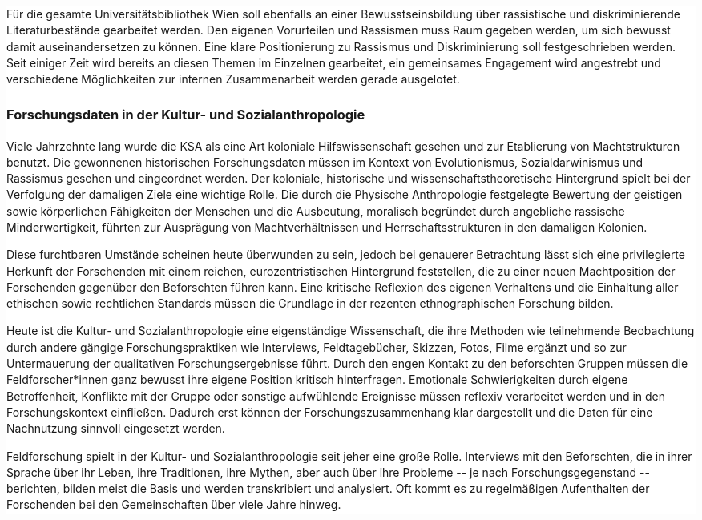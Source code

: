 Für die gesamte Universitätsbibliothek Wien soll ebenfalls an einer
Bewusstseinsbildung über rassistische und diskriminierende
Literaturbestände gearbeitet werden. Den eigenen Vorurteilen und
Rassismen muss Raum gegeben werden, um sich bewusst damit
auseinandersetzen zu können. Eine klare Positionierung zu Rassismus und
Diskriminierung soll festgeschrieben werden. Seit einiger Zeit wird
bereits an diesen Themen im Einzelnen gearbeitet, ein gemeinsames
Engagement wird angestrebt und verschiedene Möglichkeiten zur internen
Zusammenarbeit werden gerade ausgelotet.

### Forschungsdaten in der Kultur- und Sozialanthropologie

Viele Jahrzehnte lang wurde die KSA als eine Art koloniale
Hilfswissenschaft gesehen und zur Etablierung von Machtstrukturen
benutzt. Die gewonnenen historischen Forschungsdaten müssen im Kontext
von Evolutionismus, Sozialdarwinismus und Rassismus gesehen und
eingeordnet werden. Der koloniale, historische und
wissenschaftstheoretische Hintergrund spielt bei der Verfolgung der
damaligen Ziele eine wichtige Rolle. Die durch die Physische
Anthropologie festgelegte Bewertung der geistigen sowie körperlichen
Fähigkeiten der Menschen und die Ausbeutung, moralisch begründet durch
angebliche rassische Minderwertigkeit, führten zur Ausprägung von
Machtverhältnissen und Herrschaftsstrukturen in den damaligen Kolonien.

Diese furchtbaren Umstände scheinen heute überwunden zu sein, jedoch bei
genauerer Betrachtung lässt sich eine privilegierte Herkunft der
Forschenden mit einem reichen, eurozentristischen Hintergrund
feststellen, die zu einer neuen Machtposition der Forschenden gegenüber
den Beforschten führen kann. Eine kritische Reflexion des eigenen
Verhaltens und die Einhaltung aller ethischen sowie rechtlichen
Standards müssen die Grundlage in der rezenten ethnographischen
Forschung bilden.

Heute ist die Kultur- und Sozialanthropologie eine eigenständige
Wissenschaft, die ihre Methoden wie teilnehmende Beobachtung durch
andere gängige Forschungspraktiken wie Interviews, Feldtagebücher,
Skizzen, Fotos, Filme ergänzt und so zur Untermauerung der qualitativen
Forschungsergebnisse führt. Durch den engen Kontakt zu den beforschten
Gruppen müssen die Feldforscher\*innen ganz bewusst ihre eigene Position
kritisch hinterfragen. Emotionale Schwierigkeiten durch eigene
Betroffenheit, Konflikte mit der Gruppe oder sonstige aufwühlende
Ereignisse müssen reflexiv verarbeitet werden und in den
Forschungskontext einfließen. Dadurch erst können der
Forschungszusammenhang klar dargestellt und die Daten für eine
Nachnutzung sinnvoll eingesetzt werden.

Feldforschung spielt in der Kultur- und Sozialanthropologie seit jeher
eine große Rolle. Interviews mit den Beforschten, die in ihrer Sprache
über ihr Leben, ihre Traditionen, ihre Mythen, aber auch über ihre
Probleme -- je nach Forschungsgegenstand -- berichten, bilden meist die
Basis und werden transkribiert und analysiert. Oft kommt es zu
regelmäßigen Aufenthalten der Forschenden bei den Gemeinschaften über
viele Jahre hinweg.
